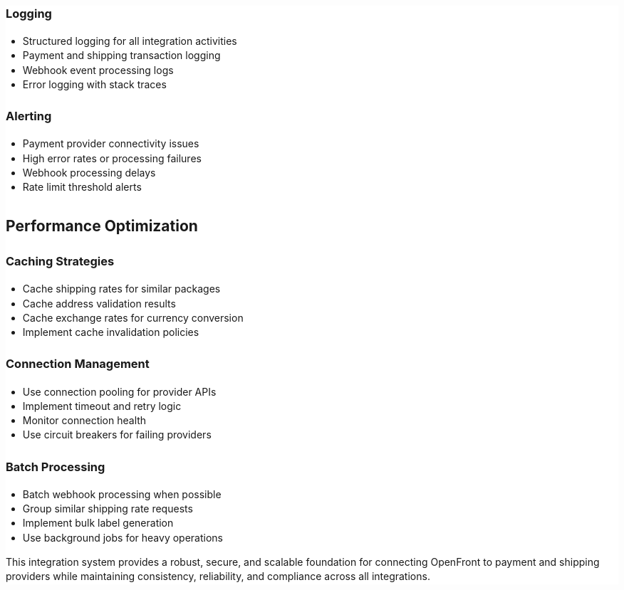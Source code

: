 ### Logging
- Structured logging for all integration activities
- Payment and shipping transaction logging
- Webhook event processing logs
- Error logging with stack traces

### Alerting
- Payment provider connectivity issues
- High error rates or processing failures
- Webhook processing delays
- Rate limit threshold alerts

## Performance Optimization

### Caching Strategies
- Cache shipping rates for similar packages
- Cache address validation results
- Cache exchange rates for currency conversion
- Implement cache invalidation policies

### Connection Management
- Use connection pooling for provider APIs
- Implement timeout and retry logic
- Monitor connection health
- Use circuit breakers for failing providers

### Batch Processing
- Batch webhook processing when possible
- Group similar shipping rate requests
- Implement bulk label generation
- Use background jobs for heavy operations

This integration system provides a robust, secure, and scalable foundation for connecting OpenFront to payment and shipping providers while maintaining consistency, reliability, and compliance across all integrations.